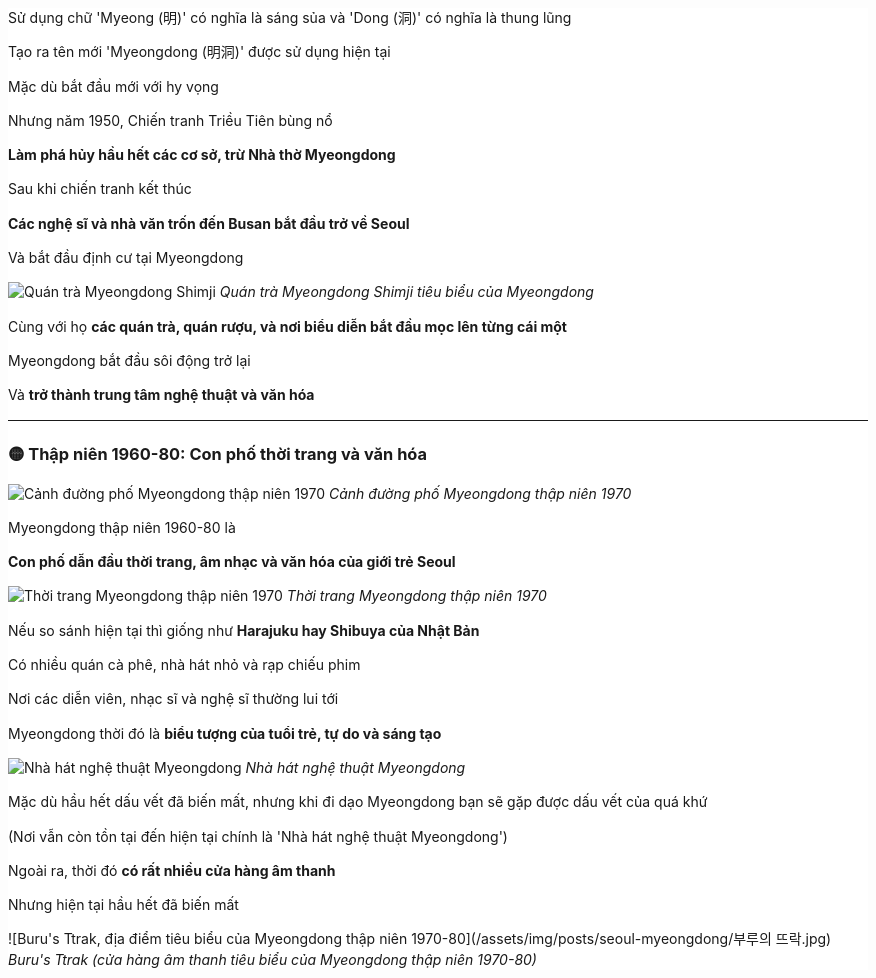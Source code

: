 Sử dụng chữ 'Myeong (明)' có nghĩa là sáng sủa và 'Dong (洞)' có nghĩa là thung lũng

Tạo ra tên mới 'Myeongdong (明洞)' được sử dụng hiện tại

Mặc dù bắt đầu mới với hy vọng

Nhưng năm 1950, Chiến tranh Triều Tiên bùng nổ

**Làm phá hủy hầu hết các cơ sở, trừ Nhà thờ Myeongdong**

Sau khi chiến tranh kết thúc

**Các nghệ sĩ và nhà văn trốn đến Busan bắt đầu trở về Seoul**

Và bắt đầu định cư tại Myeongdong

![Quán trà Myeongdong Shimji](/assets/img/posts/seoul-myeongdong/명동심지다방.jpg)
_Quán trà Myeongdong Shimji tiêu biểu của Myeongdong_

Cùng với họ **các quán trà, quán rượu, và nơi biểu diễn bắt đầu mọc lên từng cái một**

Myeongdong bắt đầu sôi động trở lại

Và **trở thành trung tâm nghệ thuật và văn hóa**

---

### 🟡 Thập niên 1960-80: Con phố thời trang và văn hóa

![Cảnh đường phố Myeongdong thập niên 1970](/assets/img/posts/seoul-myeongdong/명동_1970년대_거리풍경.jpg)
_Cảnh đường phố Myeongdong thập niên 1970_

Myeongdong thập niên 1960-80 là

**Con phố dẫn đầu thời trang, âm nhạc và văn hóa của giới trẻ Seoul**

![Thời trang Myeongdong thập niên 1970](/assets/img/posts/seoul-myeongdong/명동_1970년대_패션.jpg)
_Thời trang Myeongdong thập niên 1970_

Nếu so sánh hiện tại thì giống như **Harajuku hay Shibuya của Nhật Bản**

Có nhiều quán cà phê, nhà hát nhỏ và rạp chiếu phim

Nơi các diễn viên, nhạc sĩ và nghệ sĩ thường lui tới

Myeongdong thời đó là **biểu tượng của tuổi trẻ, tự do và sáng tạo**

![Nhà hát nghệ thuật Myeongdong](/assets/img/posts/seoul-myeongdong/명동예술극장.jpg)
_Nhà hát nghệ thuật Myeongdong_

Mặc dù hầu hết dấu vết đã biến mất, nhưng khi đi dạo Myeongdong bạn sẽ gặp được dấu vết của quá khứ

(Nơi vẫn còn tồn tại đến hiện tại chính là 'Nhà hát nghệ thuật Myeongdong')

Ngoài ra, thời đó **có rất nhiều cửa hàng âm thanh**

Nhưng hiện tại hầu hết đã biến mất

![Buru's Ttrak, địa điểm tiêu biểu của Myeongdong thập niên 1970-80](/assets/img/posts/seoul-myeongdong/부루의 뜨락.jpg)
_Buru's Ttrak (cửa hàng âm thanh tiêu biểu của Myeongdong thập niên 1970-80)_
